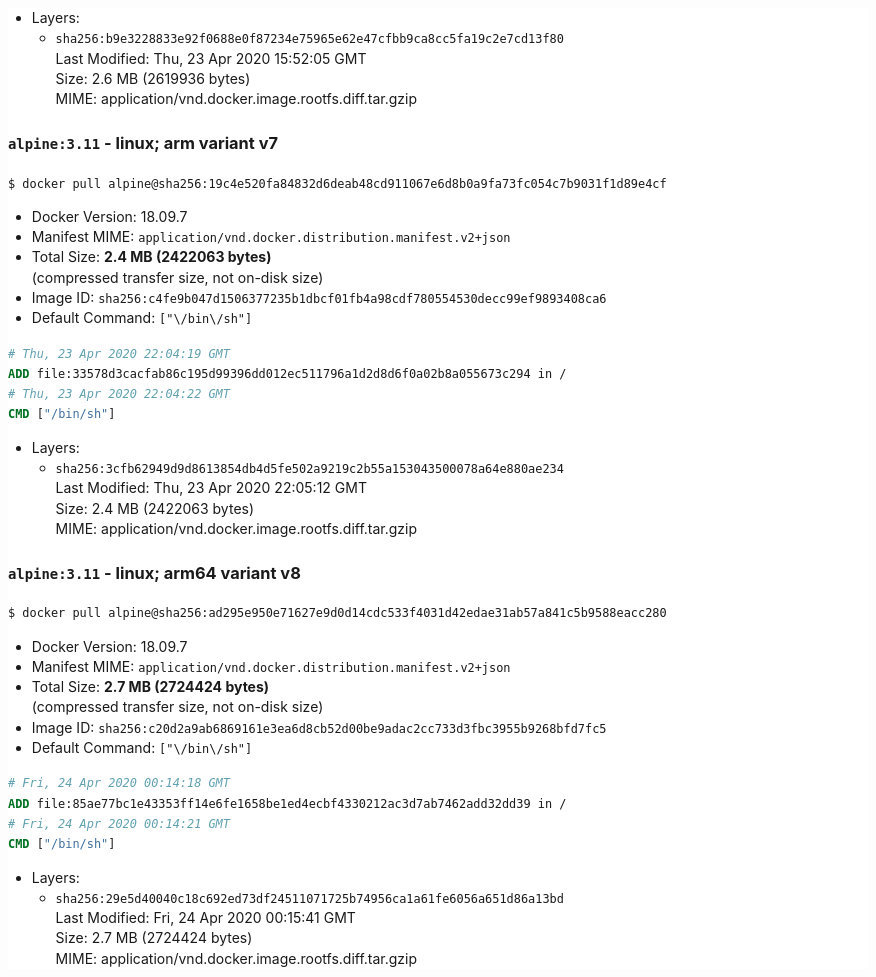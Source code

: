 -	Layers:
	-	`sha256:b9e3228833e92f0688e0f87234e75965e62e47cfbb9ca8cc5fa19c2e7cd13f80`  
		Last Modified: Thu, 23 Apr 2020 15:52:05 GMT  
		Size: 2.6 MB (2619936 bytes)  
		MIME: application/vnd.docker.image.rootfs.diff.tar.gzip

### `alpine:3.11` - linux; arm variant v7

```console
$ docker pull alpine@sha256:19c4e520fa84832d6deab48cd911067e6d8b0a9fa73fc054c7b9031f1d89e4cf
```

-	Docker Version: 18.09.7
-	Manifest MIME: `application/vnd.docker.distribution.manifest.v2+json`
-	Total Size: **2.4 MB (2422063 bytes)**  
	(compressed transfer size, not on-disk size)
-	Image ID: `sha256:c4fe9b047d1506377235b1dbcf01fb4a98cdf780554530decc99ef9893408ca6`
-	Default Command: `["\/bin\/sh"]`

```dockerfile
# Thu, 23 Apr 2020 22:04:19 GMT
ADD file:33578d3cacfab86c195d99396dd012ec511796a1d2d8d6f0a02b8a055673c294 in / 
# Thu, 23 Apr 2020 22:04:22 GMT
CMD ["/bin/sh"]
```

-	Layers:
	-	`sha256:3cfb62949d9d8613854db4d5fe502a9219c2b55a153043500078a64e880ae234`  
		Last Modified: Thu, 23 Apr 2020 22:05:12 GMT  
		Size: 2.4 MB (2422063 bytes)  
		MIME: application/vnd.docker.image.rootfs.diff.tar.gzip

### `alpine:3.11` - linux; arm64 variant v8

```console
$ docker pull alpine@sha256:ad295e950e71627e9d0d14cdc533f4031d42edae31ab57a841c5b9588eacc280
```

-	Docker Version: 18.09.7
-	Manifest MIME: `application/vnd.docker.distribution.manifest.v2+json`
-	Total Size: **2.7 MB (2724424 bytes)**  
	(compressed transfer size, not on-disk size)
-	Image ID: `sha256:c20d2a9ab6869161e3ea6d8cb52d00be9adac2cc733d3fbc3955b9268bfd7fc5`
-	Default Command: `["\/bin\/sh"]`

```dockerfile
# Fri, 24 Apr 2020 00:14:18 GMT
ADD file:85ae77bc1e43353ff14e6fe1658be1ed4ecbf4330212ac3d7ab7462add32dd39 in / 
# Fri, 24 Apr 2020 00:14:21 GMT
CMD ["/bin/sh"]
```

-	Layers:
	-	`sha256:29e5d40040c18c692ed73df24511071725b74956ca1a61fe6056a651d86a13bd`  
		Last Modified: Fri, 24 Apr 2020 00:15:41 GMT  
		Size: 2.7 MB (2724424 bytes)  
		MIME: application/vnd.docker.image.rootfs.diff.tar.gzip
